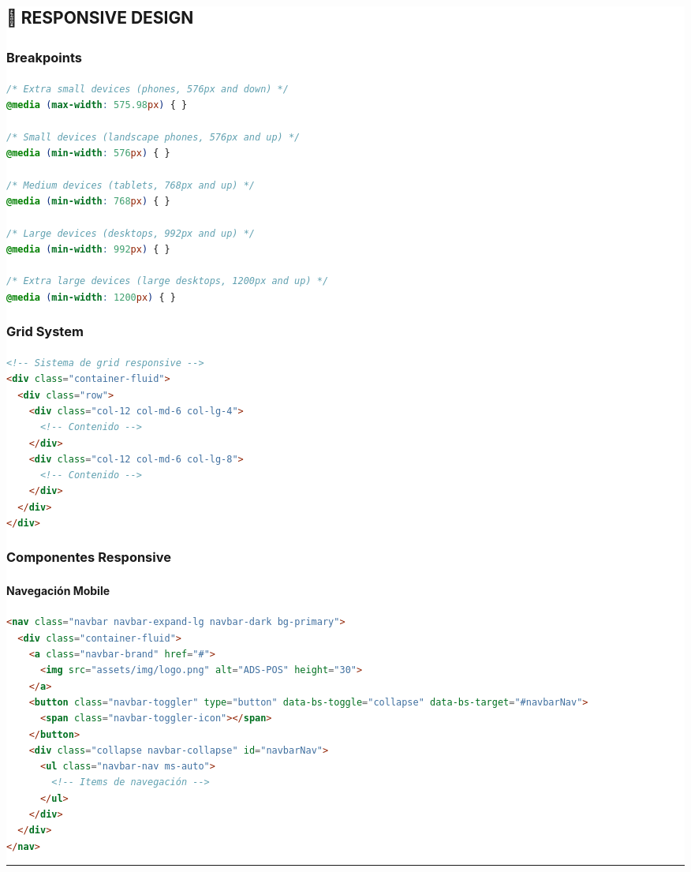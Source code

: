 
## 📱 **RESPONSIVE DESIGN**

### **Breakpoints**
```css
/* Extra small devices (phones, 576px and down) */
@media (max-width: 575.98px) { }

/* Small devices (landscape phones, 576px and up) */
@media (min-width: 576px) { }

/* Medium devices (tablets, 768px and up) */
@media (min-width: 768px) { }

/* Large devices (desktops, 992px and up) */
@media (min-width: 992px) { }

/* Extra large devices (large desktops, 1200px and up) */
@media (min-width: 1200px) { }
```

### **Grid System**
```html
<!-- Sistema de grid responsive -->
<div class="container-fluid">
  <div class="row">
    <div class="col-12 col-md-6 col-lg-4">
      <!-- Contenido -->
    </div>
    <div class="col-12 col-md-6 col-lg-8">
      <!-- Contenido -->
    </div>
  </div>
</div>
```

### **Componentes Responsive**

#### **Navegación Mobile**
```html
<nav class="navbar navbar-expand-lg navbar-dark bg-primary">
  <div class="container-fluid">
    <a class="navbar-brand" href="#">
      <img src="assets/img/logo.png" alt="ADS-POS" height="30">
    </a>
    <button class="navbar-toggler" type="button" data-bs-toggle="collapse" data-bs-target="#navbarNav">
      <span class="navbar-toggler-icon"></span>
    </button>
    <div class="collapse navbar-collapse" id="navbarNav">
      <ul class="navbar-nav ms-auto">
        <!-- Items de navegación -->
      </ul>
    </div>
  </div>
</nav>
```

---